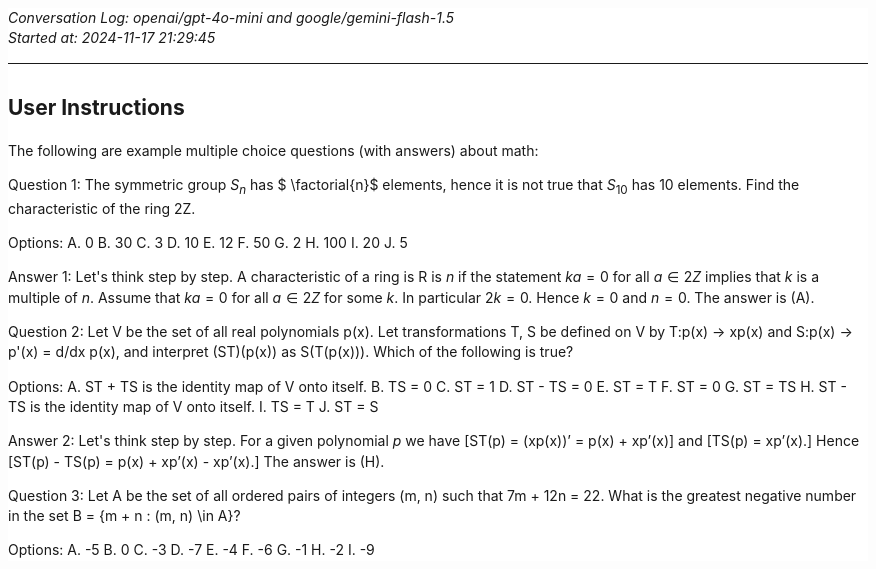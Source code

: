 _Conversation Log: openai/gpt-4o-mini and google/gemini-flash-1.5_\
_Started at: 2024-11-17 21:29:45_

---

[//]: # (2024-11-17 21:29:45)
## User Instructions


[//]: # (2024-11-17 21:29:45)
The following are example multiple choice questions (with answers) about math:

Question 1: The symmetric group $S_n$ has $
\factorial{n}$ elements, hence it is not true that $S_{10}$ has 10 elements.
Find the characteristic of the ring 2Z.

Options: A. 0
B. 30
C. 3
D. 10
E. 12
F. 50
G. 2
H. 100
I. 20
J. 5

Answer 1: Let's think step by step. A characteristic of a ring is R is $n$ if the statement $ka = 0$ for all $a\in 2Z$ implies that $k$ is a multiple of $n$. Assume that $ka = 0$ for all $a\in 2Z$ for some $k$. In particular $2k = 0$. Hence $k=0$ and $n=0$. The answer is (A).

Question 2: Let V be the set of all real polynomials p(x). Let transformations T, S be defined on V by T:p(x) -> xp(x) and S:p(x) -> p'(x) = d/dx p(x), and interpret (ST)(p(x)) as S(T(p(x))). Which of the following is true?

Options: A. ST + TS is the identity map of V onto itself.
B. TS = 0
C. ST = 1
D. ST - TS = 0
E. ST = T
F. ST = 0
G. ST = TS
H. ST - TS is the identity map of V onto itself.
I. TS = T
J. ST = S

Answer 2: Let's think step by step. For a given polynomial $p$ we have
\[ST(p) = (xp(x))’ = p(x) + xp’(x)\]
and
\[TS(p) = xp’(x).\]
Hence \[ST(p) - TS(p) = p(x) + xp’(x) - xp’(x).\] The answer is (H).

Question 3: Let A be the set of all ordered pairs of integers (m, n) such that 7m + 12n = 22. What is the greatest negative number in the set B = {m + n : (m, n) \in A}?

Options: A. -5
B. 0
C. -3
D. -7
E. -4
F. -6
G. -1
H. -2
I. -9


[//]: # (2024-11-17 21:29:50)
[//]: # (2024-11-17 21:29:50)
[//]: # (2024-11-17 21:29:50)
[//]: # (2024-11-17 21:29:53)
[//]: # (2024-11-17 21:29:53)
[//]: # (2024-11-17 21:29:53)
[//]: # (2024-11-17 21:29:56)
[//]: # (2024-11-17 21:29:56)
[//]: # (2024-11-17 21:29:56)
[//]: # (2024-11-17 21:29:57)
[//]: # (2024-11-17 21:29:57)
[//]: # (2024-11-17 21:29:57)
[//]: # (2024-11-17 21:30:00)
[//]: # (2024-11-17 21:30:00)
[//]: # (2024-11-17 21:30:00)
[//]: # (2024-11-17 21:30:01)
[//]: # (2024-11-17 21:30:01)
[//]: # (2024-11-17 21:30:01)
[//]: # (2024-11-17 21:30:01)
[//]: # (2024-11-17 21:30:01)
[//]: # (2024-11-17 21:30:01)
[//]: # (2024-11-17 21:30:02)
[//]: # (2024-11-17 21:30:02)
[//]: # (2024-11-17 21:30:02)
[//]: # (2024-11-17 21:30:03)
[//]: # (2024-11-17 21:30:03)
[//]: # (2024-11-17 21:30:03)
[//]: # (2024-11-17 21:30:09)
[//]: # (2024-11-17 21:30:09)
[//]: # (2024-11-17 21:30:09)
[//]: # (2024-11-17 21:30:11)
[//]: # (2024-11-17 21:30:11)
[//]: # (2024-11-17 21:30:11)